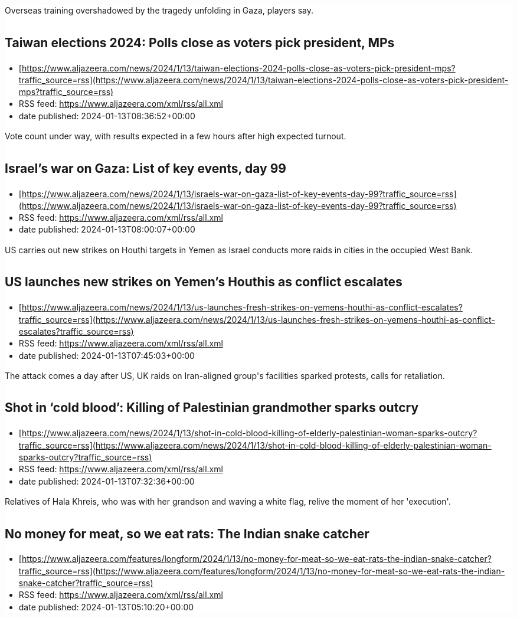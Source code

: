 Overseas training overshadowed by the tragedy unfolding in Gaza, players say.

## Taiwan elections 2024: Polls close as voters pick president, MPs
 - [https://www.aljazeera.com/news/2024/1/13/taiwan-elections-2024-polls-close-as-voters-pick-president-mps?traffic_source=rss](https://www.aljazeera.com/news/2024/1/13/taiwan-elections-2024-polls-close-as-voters-pick-president-mps?traffic_source=rss)
 - RSS feed: https://www.aljazeera.com/xml/rss/all.xml
 - date published: 2024-01-13T08:36:52+00:00

Vote count under way, with results expected in a few hours after high expected turnout.

## Israel’s war on Gaza: List of key events, day 99
 - [https://www.aljazeera.com/news/2024/1/13/israels-war-on-gaza-list-of-key-events-day-99?traffic_source=rss](https://www.aljazeera.com/news/2024/1/13/israels-war-on-gaza-list-of-key-events-day-99?traffic_source=rss)
 - RSS feed: https://www.aljazeera.com/xml/rss/all.xml
 - date published: 2024-01-13T08:00:07+00:00

US carries out new strikes on Houthi targets in Yemen as Israel conducts more raids in cities in the occupied West Bank.

## US launches new strikes on Yemen’s Houthis as conflict escalates
 - [https://www.aljazeera.com/news/2024/1/13/us-launches-fresh-strikes-on-yemens-houthi-as-conflict-escalates?traffic_source=rss](https://www.aljazeera.com/news/2024/1/13/us-launches-fresh-strikes-on-yemens-houthi-as-conflict-escalates?traffic_source=rss)
 - RSS feed: https://www.aljazeera.com/xml/rss/all.xml
 - date published: 2024-01-13T07:45:03+00:00

The attack comes a day after US, UK raids on Iran-aligned group&#039;s facilities sparked protests, calls for retaliation.

## Shot in ‘cold blood’: Killing of Palestinian grandmother sparks outcry
 - [https://www.aljazeera.com/news/2024/1/13/shot-in-cold-blood-killing-of-elderly-palestinian-woman-sparks-outcry?traffic_source=rss](https://www.aljazeera.com/news/2024/1/13/shot-in-cold-blood-killing-of-elderly-palestinian-woman-sparks-outcry?traffic_source=rss)
 - RSS feed: https://www.aljazeera.com/xml/rss/all.xml
 - date published: 2024-01-13T07:32:36+00:00

Relatives of Hala Khreis, who was with her grandson and waving a white flag, relive the moment of her &#039;execution&#039;.

## No money for meat, so we eat rats: The Indian snake catcher
 - [https://www.aljazeera.com/features/longform/2024/1/13/no-money-for-meat-so-we-eat-rats-the-indian-snake-catcher?traffic_source=rss](https://www.aljazeera.com/features/longform/2024/1/13/no-money-for-meat-so-we-eat-rats-the-indian-snake-catcher?traffic_source=rss)
 - RSS feed: https://www.aljazeera.com/xml/rss/all.xml
 - date published: 2024-01-13T05:10:20+00:00

